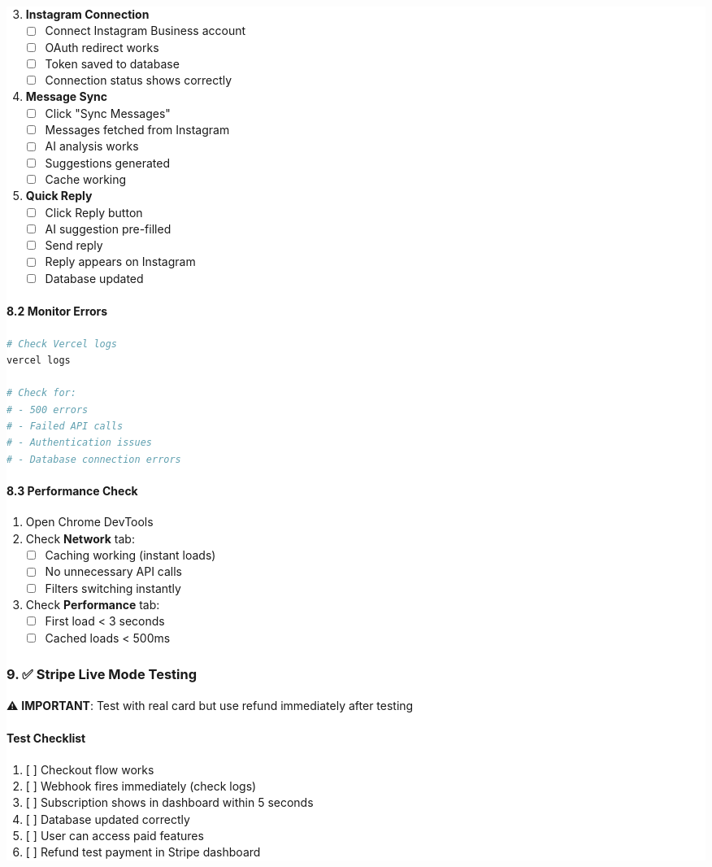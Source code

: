 3. **Instagram Connection**
   - [ ] Connect Instagram Business account
   - [ ] OAuth redirect works
   - [ ] Token saved to database
   - [ ] Connection status shows correctly

4. **Message Sync**
   - [ ] Click "Sync Messages"
   - [ ] Messages fetched from Instagram
   - [ ] AI analysis works
   - [ ] Suggestions generated
   - [ ] Cache working

5. **Quick Reply**
   - [ ] Click Reply button
   - [ ] AI suggestion pre-filled
   - [ ] Send reply
   - [ ] Reply appears on Instagram
   - [ ] Database updated

#### 8.2 Monitor Errors
```bash
# Check Vercel logs
vercel logs

# Check for:
# - 500 errors
# - Failed API calls
# - Authentication issues
# - Database connection errors
```

#### 8.3 Performance Check
1. Open Chrome DevTools
2. Check **Network** tab:
   - [ ] Caching working (instant loads)
   - [ ] No unnecessary API calls
   - [ ] Filters switching instantly
3. Check **Performance** tab:
   - [ ] First load < 3 seconds
   - [ ] Cached loads < 500ms

### 9. ✅ Stripe Live Mode Testing

⚠️ **IMPORTANT**: Test with real card but use refund immediately after testing

#### Test Checklist
1. [ ] Checkout flow works
2. [ ] Webhook fires immediately (check logs)
3. [ ] Subscription shows in dashboard within 5 seconds
4. [ ] Database updated correctly
5. [ ] User can access paid features
6. [ ] Refund test payment in Stripe dashboard
